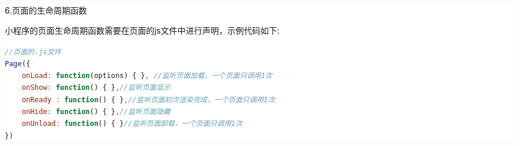 6.页面的生命周期函数

小程序的页面生命周期函数需要在页面的js文件中进行声明，示例代码如下:

```js
//页面的.js文件
Page({
    onLoad: function(options) { }, //监听页面加载，一个页面只调用1次
    onShow: function() { },//监听页面显示
    onReady : function() { },//监听页面初次渲染完成，一个页面只调用1次
    onHide: function() { },//监听页面隐藏
    onUnload: function() { }//监听页面卸载，一个页面只调用1次
})
```

